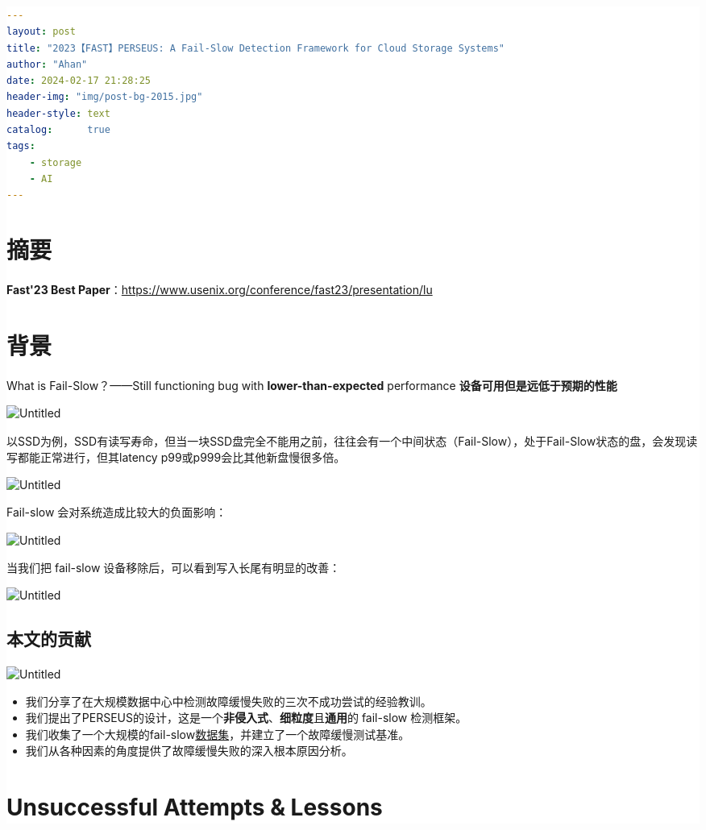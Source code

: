 ```yaml
---
layout: post
title: "2023【FAST】PERSEUS: A Fail-Slow Detection Framework for Cloud Storage Systems"
author: "Ahan"
date: 2024-02-17 21:28:25
header-img: "img/post-bg-2015.jpg"
header-style: text
catalog:      true
tags:
    - storage
    - AI
---
```

# 摘要

**Fast'23 Best Paper**：https://www.usenix.org/conference/fast23/presentation/lu

# 背景

What is Fail-Slow？——Still functioning bug with **lower-than-expected** performance **设备可用但是远低于预期的性能**

![Untitled](https://ahan-ai.notion.site/image/https%3A%2F%2Fprod-files-secure.s3.us-west-2.amazonaws.com%2F3841c813-6aff-406c-8c94-6fa3c0018b15%2Fbee18a97-053f-410a-9391-179a6af3241a%2FUntitled.png?table=block&id=6e8df1d1-dd8b-4616-9662-6cce6ead5e05&spaceId=3841c813-6aff-406c-8c94-6fa3c0018b15&width=2000&userId=&cache=v2)

以SSD为例，SSD有读写寿命，但当一块SSD盘完全不能用之前，往往会有一个中间状态（Fail-Slow），处于Fail-Slow状态的盘，会发现读写都能正常进行，但其latency p99或p999会比其他新盘慢很多倍。

![Untitled](https://ahan-ai.notion.site/image/https%3A%2F%2Fprod-files-secure.s3.us-west-2.amazonaws.com%2F3841c813-6aff-406c-8c94-6fa3c0018b15%2F614033c8-5e6e-4d3f-a8b8-e2766ac6e760%2FUntitled.png?table=block&id=9b8b537e-99a4-482f-924e-fc0c70fea6e4&spaceId=3841c813-6aff-406c-8c94-6fa3c0018b15&width=2000&userId=&cache=v2)

Fail-slow 会对系统造成比较大的负面影响：

![Untitled](https://ahan-ai.notion.site/image/https%3A%2F%2Fprod-files-secure.s3.us-west-2.amazonaws.com%2F3841c813-6aff-406c-8c94-6fa3c0018b15%2F7e752eb2-480f-445c-830f-0468705fd1e8%2FUntitled.png?table=block&id=e15d8335-cc36-4cb2-9b60-9f01250adfa1&spaceId=3841c813-6aff-406c-8c94-6fa3c0018b15&width=1250&userId=&cache=v2)

当我们把 fail-slow 设备移除后，可以看到写入长尾有明显的改善：

![Untitled](https://ahan-ai.notion.site/image/https%3A%2F%2Fprod-files-secure.s3.us-west-2.amazonaws.com%2F3841c813-6aff-406c-8c94-6fa3c0018b15%2Fbb898eec-eb7e-4d78-875a-714a650d2e1d%2FUntitled.png?table=block&id=3c7d26a5-1c35-4357-af38-93e6e7bd40cf&spaceId=3841c813-6aff-406c-8c94-6fa3c0018b15&width=2000&userId=&cache=v2)

## 本文的贡献

![Untitled](https://ahan-ai.notion.site/image/https%3A%2F%2Fprod-files-secure.s3.us-west-2.amazonaws.com%2F3841c813-6aff-406c-8c94-6fa3c0018b15%2F8b6c6566-b5ee-482e-8e18-6a78ca37e030%2FUntitled.png?table=block&id=8251f925-8686-4610-8622-a6f794623c12&spaceId=3841c813-6aff-406c-8c94-6fa3c0018b15&width=2000&userId=&cache=v2)

- 我们分享了在大规模数据中心中检测故障缓慢失败的三次不成功尝试的经验教训。
- 我们提出了PERSEUS的设计，这是一个**非侵入式**、**细粒度**且**通用**的 fail-slow 检测框架。
- 我们收集了一个大规模的fail-slow[数据集](https://tianchi.aliyun.com/dataset/144479)，并建立了一个故障缓慢测试基准。
- 我们从各种因素的角度提供了故障缓慢失败的深入根本原因分析。

# Unsuccessful Attempts & Lessons
